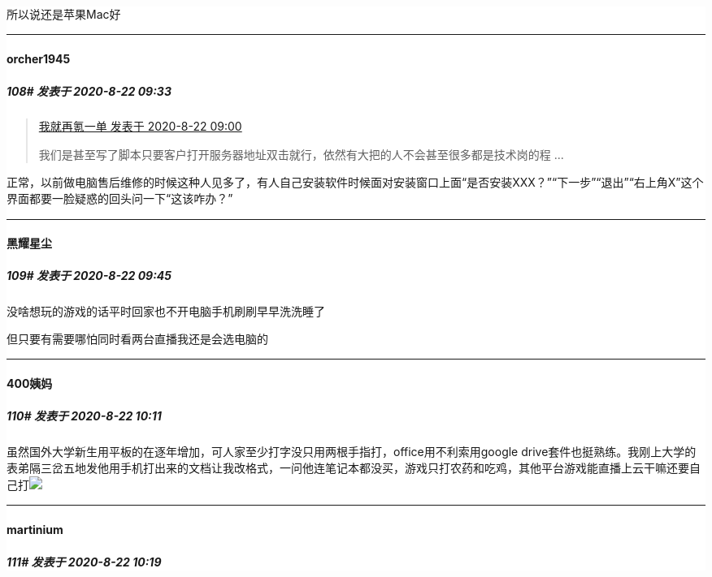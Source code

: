 


所以说还是苹果Mac好







-----

####  orcher1945  
##### 108#       发表于 2020-8-22 09:33



<blockquote><a href="httphttps://bbs.saraba1st.com/2b/forum.php?mod=redirect&amp;goto=findpost&amp;pid=48513122&amp;ptid=1955880" target="_blank">我就再氪一单 发表于 2020-8-22 09:00</a>

我们是甚至写了脚本只要客户打开服务器地址双击就行，依然有大把的人不会甚至很多都是技术岗的程 ...</blockquote>
正常，以前做电脑售后维修的时候这种人见多了，有人自己安装软件时候面对安装窗口上面“是否安装XXX？”“下一步”“退出”“右上角X”这个界面都要一脸疑惑的回头问一下“这该咋办？”







-----

####  黑耀星尘  
##### 109#       发表于 2020-8-22 09:45




没啥想玩的游戏的话平时回家也不开电脑手机刷刷早早洗洗睡了

但只要有需要哪怕同时看两台直播我还是会选电脑的







-----

####  400姨妈  
##### 110#       发表于 2020-8-22 10:11




虽然国外大学新生用平板的在逐年增加，可人家至少打字没只用两根手指打，office用不利索用google drive套件也挺熟练。我刚上大学的表弟隔三岔五地发他用手机打出来的文档让我改格式，一问他连笔记本都没买，游戏只打农药和吃鸡，其他平台游戏能直播上云干嘛还要自己打<img src="https://static.saraba1st.com/image/smiley/face2017/037.png" referrerpolicy="no-referrer">







-----

####  martinium  
##### 111#       发表于 2020-8-22 10:19
